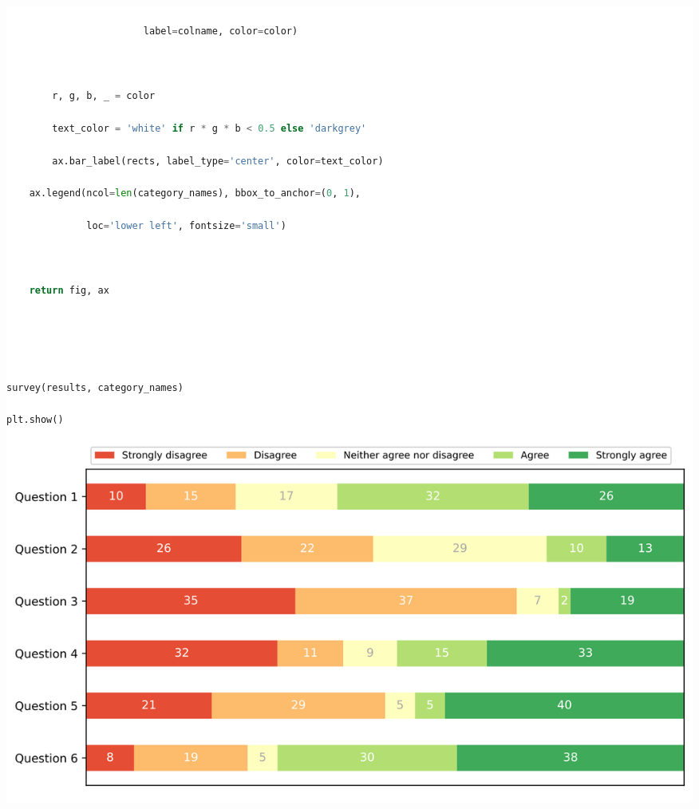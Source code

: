 ```python

                        label=colname, color=color)



        r, g, b, _ = color

        text_color = 'white' if r * g * b < 0.5 else 'darkgrey'

        ax.bar_label(rects, label_type='center', color=text_color)

    ax.legend(ncol=len(category_names), bbox_to_anchor=(0, 1),

              loc='lower left', fontsize='small')



    return fig, ax





survey(results, category_names)

plt.show()
```


    
![svg](Session%205%20-%2029%20Mordad_files/Session%205%20-%2029%20Mordad_34_0.svg)
    